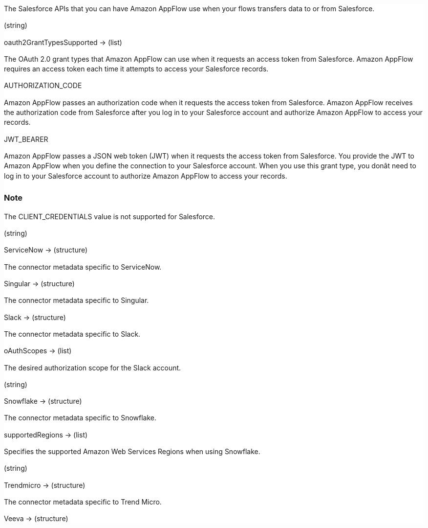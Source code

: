 The Salesforce APIs that you can have Amazon AppFlow use when your flows transfers data to or from Salesforce.

(string)

oauth2GrantTypesSupported -> (list)

The OAuth 2.0 grant types that Amazon AppFlow can use when it requests an access token from Salesforce. Amazon AppFlow requires an access token each time it attempts to access your Salesforce records.

AUTHORIZATION_CODE

Amazon AppFlow passes an authorization code when it requests the access token from Salesforce. Amazon AppFlow receives the authorization code from Salesforce after you log in to your Salesforce account and authorize Amazon AppFlow to access your records.

JWT_BEARER

Amazon AppFlow passes a JSON web token (JWT) when it requests the access token from Salesforce. You provide the JWT to Amazon AppFlow when you define the connection to your Salesforce account. When you use this grant type, you donât need to log in to your Salesforce account to authorize Amazon AppFlow to access your records.

### Note

The CLIENT_CREDENTIALS value is not supported for Salesforce.

(string)

ServiceNow -> (structure)

The connector metadata specific to ServiceNow.

Singular -> (structure)

The connector metadata specific to Singular.

Slack -> (structure)

The connector metadata specific to Slack.

oAuthScopes -> (list)

The desired authorization scope for the Slack account.

(string)

Snowflake -> (structure)

The connector metadata specific to Snowflake.

supportedRegions -> (list)

Specifies the supported Amazon Web Services Regions when using Snowflake.

(string)

Trendmicro -> (structure)

The connector metadata specific to Trend Micro.

Veeva -> (structure)
